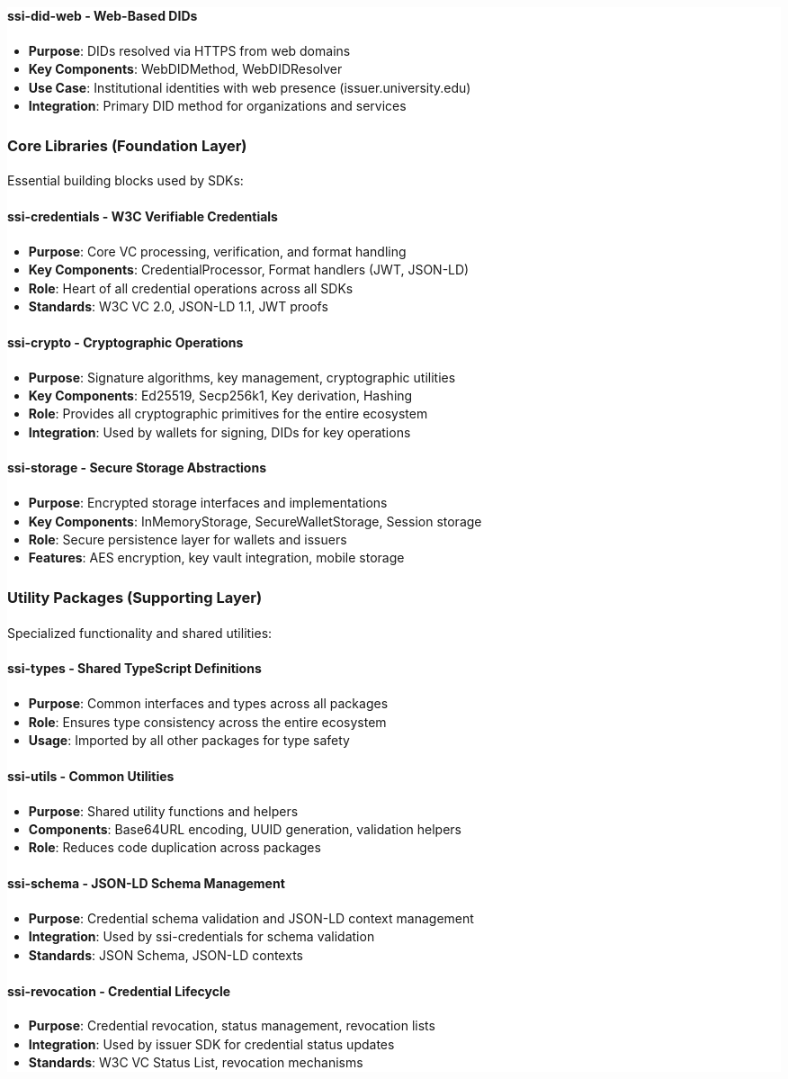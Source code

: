 #### **ssi-did-web** - Web-Based DIDs  
- **Purpose**: DIDs resolved via HTTPS from web domains
- **Key Components**: WebDIDMethod, WebDIDResolver
- **Use Case**: Institutional identities with web presence (issuer.university.edu)
- **Integration**: Primary DID method for organizations and services

### Core Libraries (Foundation Layer)

Essential building blocks used by SDKs:

#### **ssi-credentials** - W3C Verifiable Credentials
- **Purpose**: Core VC processing, verification, and format handling
- **Key Components**: CredentialProcessor, Format handlers (JWT, JSON-LD)
- **Role**: Heart of all credential operations across all SDKs
- **Standards**: W3C VC 2.0, JSON-LD 1.1, JWT proofs

#### **ssi-crypto** - Cryptographic Operations
- **Purpose**: Signature algorithms, key management, cryptographic utilities  
- **Key Components**: Ed25519, Secp256k1, Key derivation, Hashing
- **Role**: Provides all cryptographic primitives for the entire ecosystem
- **Integration**: Used by wallets for signing, DIDs for key operations

#### **ssi-storage** - Secure Storage Abstractions
- **Purpose**: Encrypted storage interfaces and implementations
- **Key Components**: InMemoryStorage, SecureWalletStorage, Session storage
- **Role**: Secure persistence layer for wallets and issuers
- **Features**: AES encryption, key vault integration, mobile storage

### Utility Packages (Supporting Layer)

Specialized functionality and shared utilities:

#### **ssi-types** - Shared TypeScript Definitions
- **Purpose**: Common interfaces and types across all packages
- **Role**: Ensures type consistency across the entire ecosystem
- **Usage**: Imported by all other packages for type safety

#### **ssi-utils** - Common Utilities
- **Purpose**: Shared utility functions and helpers
- **Components**: Base64URL encoding, UUID generation, validation helpers
- **Role**: Reduces code duplication across packages

#### **ssi-schema** - JSON-LD Schema Management
- **Purpose**: Credential schema validation and JSON-LD context management
- **Integration**: Used by ssi-credentials for schema validation
- **Standards**: JSON Schema, JSON-LD contexts

#### **ssi-revocation** - Credential Lifecycle
- **Purpose**: Credential revocation, status management, revocation lists
- **Integration**: Used by issuer SDK for credential status updates
- **Standards**: W3C VC Status List, revocation mechanisms
